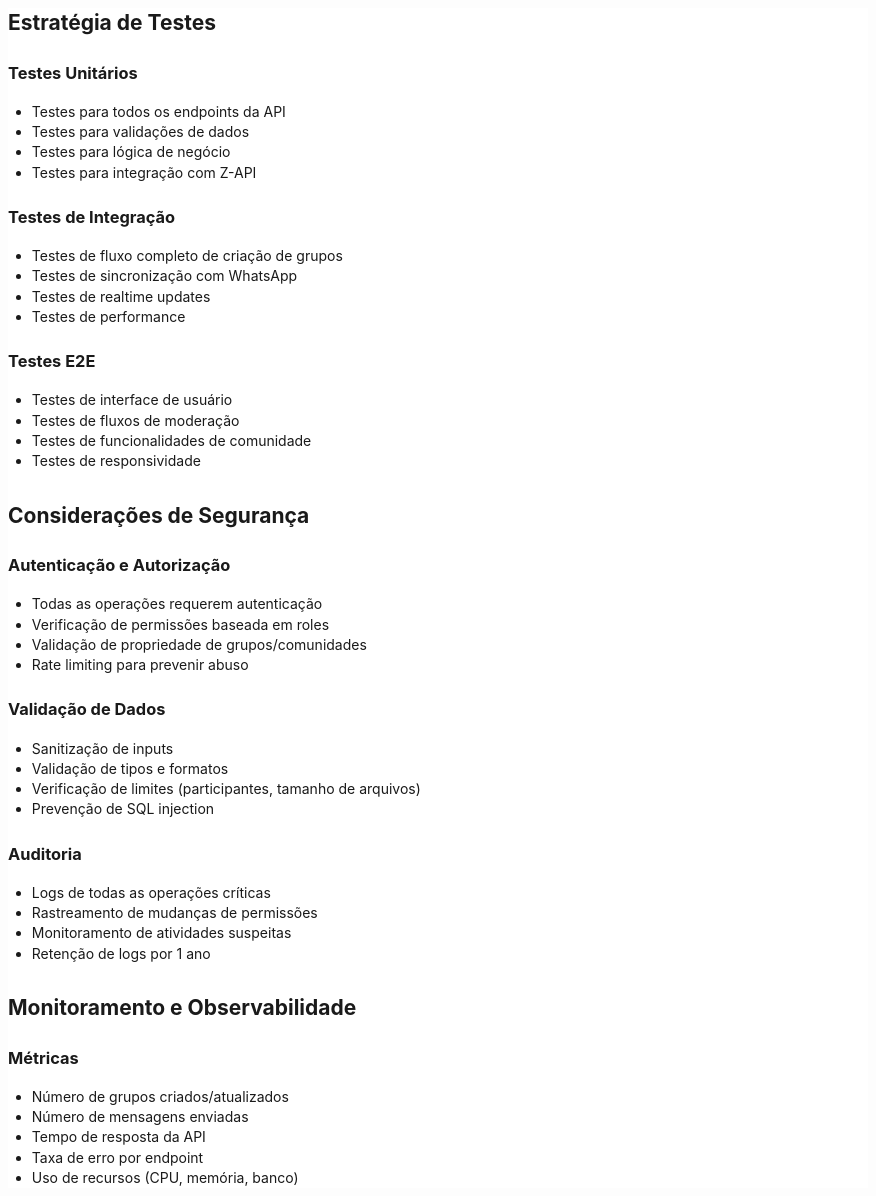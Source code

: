 ## Estratégia de Testes

### Testes Unitários
- Testes para todos os endpoints da API
- Testes para validações de dados
- Testes para lógica de negócio
- Testes para integração com Z-API

### Testes de Integração
- Testes de fluxo completo de criação de grupos
- Testes de sincronização com WhatsApp
- Testes de realtime updates
- Testes de performance

### Testes E2E
- Testes de interface de usuário
- Testes de fluxos de moderação
- Testes de funcionalidades de comunidade
- Testes de responsividade

## Considerações de Segurança

### Autenticação e Autorização
- Todas as operações requerem autenticação
- Verificação de permissões baseada em roles
- Validação de propriedade de grupos/comunidades
- Rate limiting para prevenir abuso

### Validação de Dados
- Sanitização de inputs
- Validação de tipos e formatos
- Verificação de limites (participantes, tamanho de arquivos)
- Prevenção de SQL injection

### Auditoria
- Logs de todas as operações críticas
- Rastreamento de mudanças de permissões
- Monitoramento de atividades suspeitas
- Retenção de logs por 1 ano

## Monitoramento e Observabilidade

### Métricas
- Número de grupos criados/atualizados
- Número de mensagens enviadas
- Tempo de resposta da API
- Taxa de erro por endpoint
- Uso de recursos (CPU, memória, banco)
